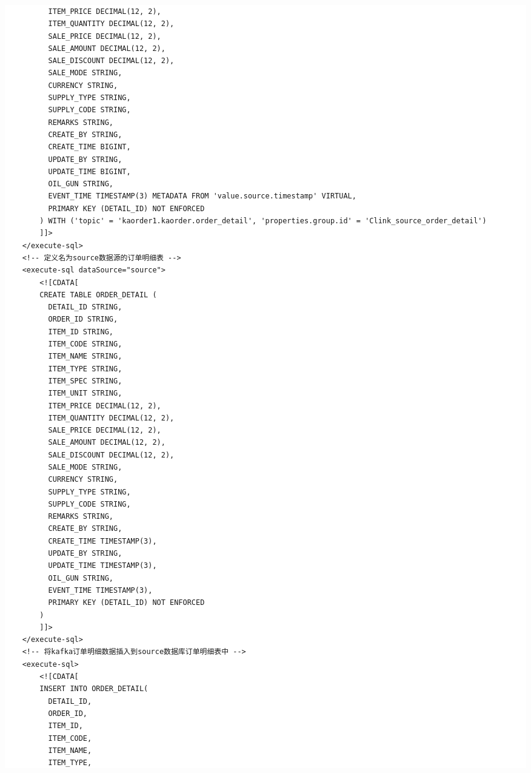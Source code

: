 ```
		  ITEM_PRICE DECIMAL(12, 2),
		  ITEM_QUANTITY DECIMAL(12, 2),
		  SALE_PRICE DECIMAL(12, 2),
		  SALE_AMOUNT DECIMAL(12, 2),
		  SALE_DISCOUNT DECIMAL(12, 2),
		  SALE_MODE STRING,
		  CURRENCY STRING,
		  SUPPLY_TYPE STRING,
		  SUPPLY_CODE STRING,
		  REMARKS STRING,
		  CREATE_BY STRING,
		  CREATE_TIME BIGINT,
		  UPDATE_BY STRING,
		  UPDATE_TIME BIGINT,
		  OIL_GUN STRING,
		  EVENT_TIME TIMESTAMP(3) METADATA FROM 'value.source.timestamp' VIRTUAL,
		  PRIMARY KEY (DETAIL_ID) NOT ENFORCED
		) WITH ('topic' = 'kaorder1.kaorder.order_detail', 'properties.group.id' = 'Clink_source_order_detail')
		]]>
	</execute-sql>
	<!-- 定义名为source数据源的订单明细表 -->
	<execute-sql dataSource="source">
		<![CDATA[
		CREATE TABLE ORDER_DETAIL (
		  DETAIL_ID STRING,
		  ORDER_ID STRING,
		  ITEM_ID STRING,
		  ITEM_CODE STRING,
		  ITEM_NAME STRING,
		  ITEM_TYPE STRING,
		  ITEM_SPEC STRING,
		  ITEM_UNIT STRING,
		  ITEM_PRICE DECIMAL(12, 2),
		  ITEM_QUANTITY DECIMAL(12, 2),
		  SALE_PRICE DECIMAL(12, 2),
		  SALE_AMOUNT DECIMAL(12, 2),
		  SALE_DISCOUNT DECIMAL(12, 2),
		  SALE_MODE STRING,
		  CURRENCY STRING,
		  SUPPLY_TYPE STRING,
		  SUPPLY_CODE STRING,
		  REMARKS STRING,
		  CREATE_BY STRING,
		  CREATE_TIME TIMESTAMP(3),
		  UPDATE_BY STRING,
		  UPDATE_TIME TIMESTAMP(3),
		  OIL_GUN STRING,
		  EVENT_TIME TIMESTAMP(3),
		  PRIMARY KEY (DETAIL_ID) NOT ENFORCED
		)
		]]>
	</execute-sql>
	<!-- 将kafka订单明细数据插入到source数据库订单明细表中 -->
	<execute-sql>
		<![CDATA[
		INSERT INTO ORDER_DETAIL(
		  DETAIL_ID,
		  ORDER_ID,
		  ITEM_ID,
		  ITEM_CODE,
		  ITEM_NAME,
		  ITEM_TYPE,
```
